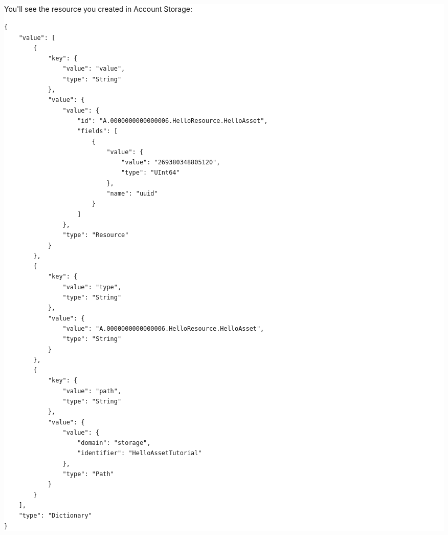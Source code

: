 You'll see the resource you created in Account Storage:

```
{
    "value": [
        {
            "key": {
                "value": "value",
                "type": "String"
            },
            "value": {
                "value": {
                    "id": "A.0000000000000006.HelloResource.HelloAsset",
                    "fields": [
                        {
                            "value": {
                                "value": "269380348805120",
                                "type": "UInt64"
                            },
                            "name": "uuid"
                        }
                    ]
                },
                "type": "Resource"
            }
        },
        {
            "key": {
                "value": "type",
                "type": "String"
            },
            "value": {
                "value": "A.0000000000000006.HelloResource.HelloAsset",
                "type": "String"
            }
        },
        {
            "key": {
                "value": "path",
                "type": "String"
            },
            "value": {
                "value": {
                    "domain": "storage",
                    "identifier": "HelloAssetTutorial"
                },
                "type": "Path"
            }
        }
    ],
    "type": "Dictionary"
}
```
